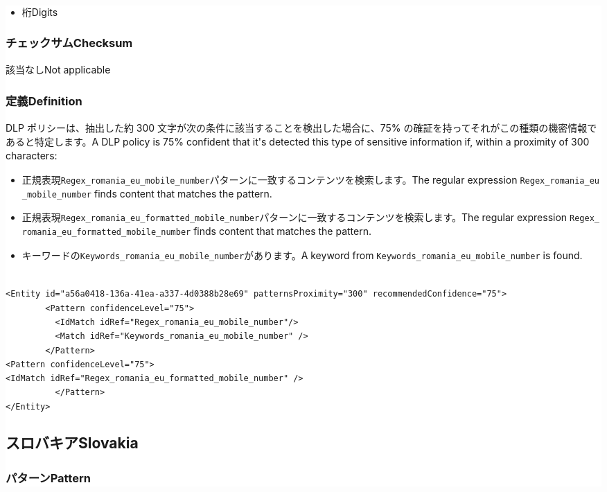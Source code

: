 -  <span data-ttu-id="28f93-323">桁</span><span class="sxs-lookup"><span data-stu-id="28f93-323">Digits</span></span> 
    
### <a name="checksum"></a><span data-ttu-id="28f93-324">チェックサム</span><span class="sxs-lookup"><span data-stu-id="28f93-324">Checksum</span></span>

<span data-ttu-id="28f93-325">該当なし</span><span class="sxs-lookup"><span data-stu-id="28f93-325">Not applicable</span></span>
  
### <a name="definition"></a><span data-ttu-id="28f93-326">定義</span><span class="sxs-lookup"><span data-stu-id="28f93-326">Definition</span></span>

<span data-ttu-id="28f93-327">DLP ポリシーは、抽出した約 300 文字が次の条件に該当することを検出した場合に、75% の確証を持ってそれがこの種類の機密情報であると特定します。</span><span class="sxs-lookup"><span data-stu-id="28f93-327">A DLP policy is 75% confident that it's detected this type of sensitive information if, within a proximity of 300 characters:</span></span>
  
- <span data-ttu-id="28f93-328">正規表現`Regex_romania_eu_mobile_number`パターンに一致するコンテンツを検索します。</span><span class="sxs-lookup"><span data-stu-id="28f93-328">The regular expression  `Regex_romania_eu_mobile_number` finds content that matches the pattern.</span></span> 
    
- <span data-ttu-id="28f93-329">正規表現`Regex_romania_eu_formatted_mobile_number`パターンに一致するコンテンツを検索します。</span><span class="sxs-lookup"><span data-stu-id="28f93-329">The regular expression  `Regex_romania_eu_formatted_mobile_number` finds content that matches the pattern.</span></span> 
    
- <span data-ttu-id="28f93-330">キーワードの`Keywords_romania_eu_mobile_number`があります。</span><span class="sxs-lookup"><span data-stu-id="28f93-330">A keyword from  `Keywords_romania_eu_mobile_number` is found.</span></span> 
    
```
 
<Entity id="a56a0418-136a-41ea-a337-4d0388b28e69" patternsProximity="300" recommendedConfidence="75">
        <Pattern confidenceLevel="75">
          <IdMatch idRef="Regex_romania_eu_mobile_number"/>
          <Match idRef="Keywords_romania_eu_mobile_number" />
        </Pattern>
<Pattern confidenceLevel="75">
<IdMatch idRef="Regex_romania_eu_formatted_mobile_number" />
          </Pattern>
</Entity>
```

## <a name="slovakia"></a><span data-ttu-id="28f93-331">スロバキア</span><span class="sxs-lookup"><span data-stu-id="28f93-331">Slovakia</span></span>

### <a name="pattern"></a><span data-ttu-id="28f93-332">パターン</span><span class="sxs-lookup"><span data-stu-id="28f93-332">Pattern</span></span>
